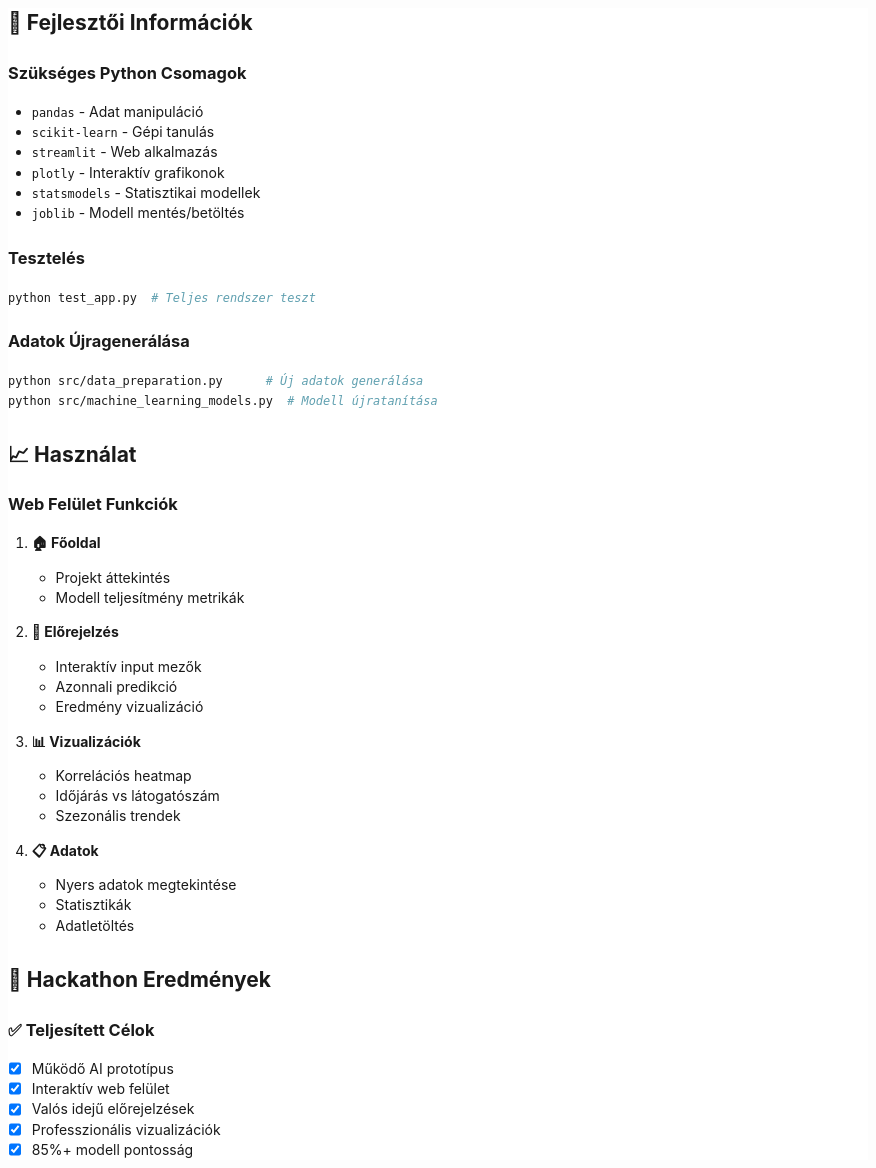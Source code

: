 ## 🔧 Fejlesztői Információk

### Szükséges Python Csomagok
- `pandas` - Adat manipuláció
- `scikit-learn` - Gépi tanulás
- `streamlit` - Web alkalmazás
- `plotly` - Interaktív grafikonok
- `statsmodels` - Statisztikai modellek
- `joblib` - Modell mentés/betöltés

### Tesztelés
```bash
python test_app.py  # Teljes rendszer teszt
```

### Adatok Újragenerálása
```bash
python src/data_preparation.py      # Új adatok generálása
python src/machine_learning_models.py  # Modell újratanítása
```

## 📈 Használat

### Web Felület Funkciók

1. **🏠 Főoldal**
   - Projekt áttekintés
   - Modell teljesítmény metrikák

2. **🔮 Előrejelzés**
   - Interaktív input mezők
   - Azonnali predikció
   - Eredmény vizualizáció

3. **📊 Vizualizációk**
   - Korrelációs heatmap
   - Időjárás vs látogatószám
   - Szezonális trendek

4. **📋 Adatok**
   - Nyers adatok megtekintése
   - Statisztikák
   - Adatletöltés

## 🎯 Hackathon Eredmények

### ✅ Teljesített Célok
- [x] Működő AI prototípus
- [x] Interaktív web felület
- [x] Valós idejű előrejelzések
- [x] Professzionális vizualizációk
- [x] 85%+ modell pontosság
